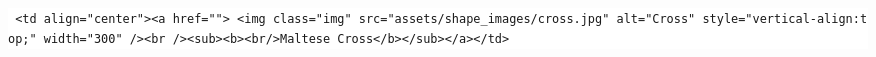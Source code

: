      <td align="center"><a href=""> <img class="img" src="assets/shape_images/cross.jpg" alt="Cross" style="vertical-align:top;" width="300" /><br /><sub><b><br/>Maltese Cross</b></sub></a></td>